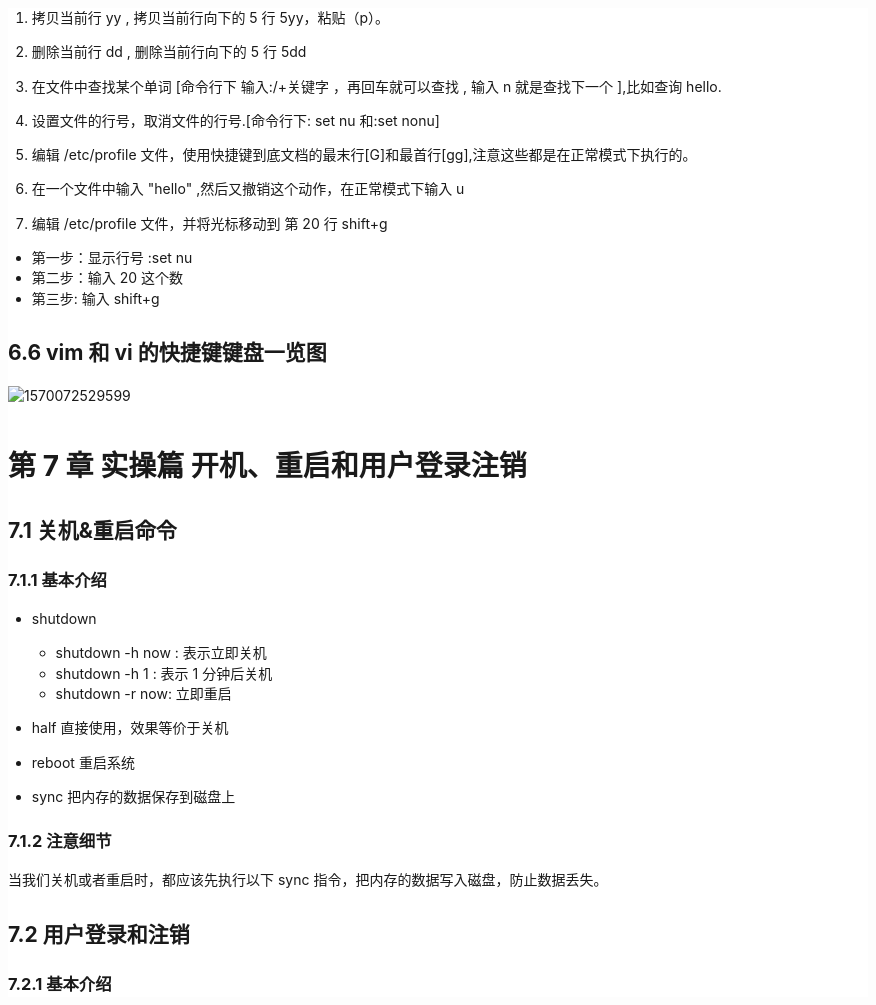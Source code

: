 1)    拷贝当前行 yy ,  拷贝当前行向下的 5 行 5yy，粘贴（p）。

2)    删除当前行 dd    , 删除当前行向下的 5 行 5dd

3)    在文件中查找某个单词  [命令行下 输入:/+关键字 ，再回车就可以查找  ,  输入 n 就是查找下一个 ],比如查询 hello.

4)    设置文件的行号，取消文件的行号.[命令行下: set nu  和:set nonu]

5)    编辑 /etc/profile 文件，使用快捷键到底文档的最末行[G]和最首行[gg],注意这些都是在正常模式下执行的。

6)    在一个文件中输入  "hello" ,然后又撤销这个动作，在正常模式下输入 u

7)    编辑    /etc/profile 文件，并将光标移动到   第 20 行    shift+g

- 第一步：显示行号 :set nu 
- 第二步：输入 20 这个数
- 第三步: 输入 shift+g




## 6.6  vim 和 vi 的快捷键键盘一览图

 ![1570072529599](https://gitee.com/gu_chun_bo/picture/raw/master/image/20200323224340-373514.png)

 


# 第 7  章     实操篇 开机、重启和用户登录注销

## 7.1  关机&重启命令

### 7.1.1 基本介绍

- shutdown
  - shutdown -h now : 表示立即关机
  - shutdown -h 1 : 表示 1 分钟后关机
  - shutdown -r now:  立即重启

- half  直接使用，效果等价于关机

- reboot  重启系统

- sync  把内存的数据保存到磁盘上

  

### 7.1.2 注意细节

当我们关机或者重启时，都应该先执行以下 sync 指令，把内存的数据写入磁盘，防止数据丢失。

 

## 7.2   用户登录和注销

### 7.2.1 基本介绍

